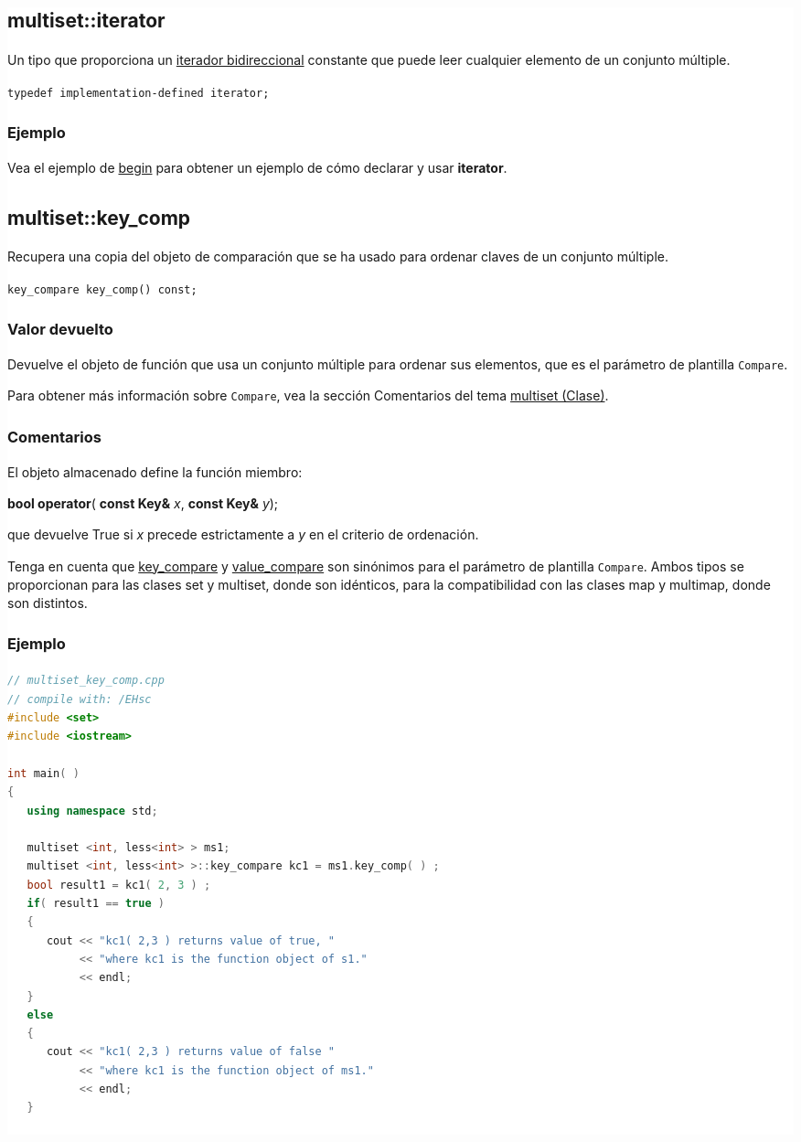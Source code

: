 ##  <a name="iterator"></a> multiset::iterator  
 Un tipo que proporciona un [iterador bidireccional](../standard-library/bidirectional-iterator-tag-struct.md) constante que puede leer cualquier elemento de un conjunto múltiple.  
  
```  
typedef implementation-defined iterator;  
```  
  
### <a name="example"></a>Ejemplo  
  Vea el ejemplo de [begin](#begin) para obtener un ejemplo de cómo declarar y usar **iterator**.  
  
##  <a name="key_comp"></a> multiset::key_comp  
 Recupera una copia del objeto de comparación que se ha usado para ordenar claves de un conjunto múltiple.  
  
```  
key_compare key_comp() const;
```  
  
### <a name="return-value"></a>Valor devuelto  
 Devuelve el objeto de función que usa un conjunto múltiple para ordenar sus elementos, que es el parámetro de plantilla `Compare`.  
  
 Para obtener más información sobre `Compare`, vea la sección Comentarios del tema [multiset (Clase)](../standard-library/multiset-class.md).  
  
### <a name="remarks"></a>Comentarios  
 El objeto almacenado define la función miembro:  
  
 **bool operator**( **const Key&** *x*, **const Key&** *y*);  
  
 que devuelve True si *x* precede estrictamente a *y* en el criterio de ordenación.  
  
 Tenga en cuenta que [key_compare](#key_compare) y [value_compare](#value_compare) son sinónimos para el parámetro de plantilla `Compare`. Ambos tipos se proporcionan para las clases set y multiset, donde son idénticos, para la compatibilidad con las clases map y multimap, donde son distintos.  
  
### <a name="example"></a>Ejemplo  
  
```cpp  
// multiset_key_comp.cpp  
// compile with: /EHsc  
#include <set>  
#include <iostream>  
  
int main( )  
{  
   using namespace std;  
  
   multiset <int, less<int> > ms1;  
   multiset <int, less<int> >::key_compare kc1 = ms1.key_comp( ) ;  
   bool result1 = kc1( 2, 3 ) ;  
   if( result1 == true )     
   {  
      cout << "kc1( 2,3 ) returns value of true, "  
           << "where kc1 is the function object of s1."  
           << endl;  
   }  
   else     
   {  
      cout << "kc1( 2,3 ) returns value of false "  
           << "where kc1 is the function object of ms1."  
           << endl;  
   }  
  
```